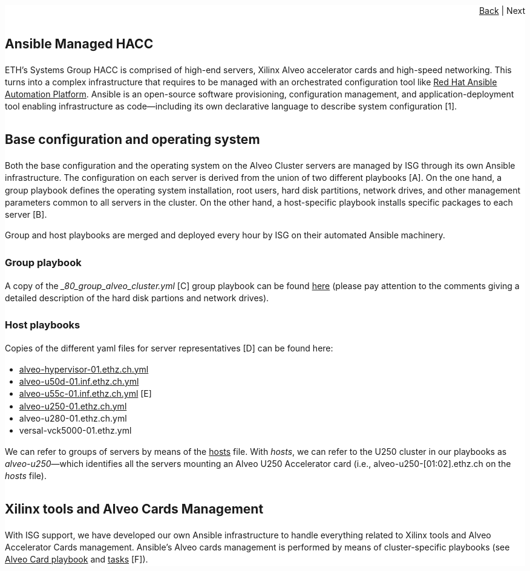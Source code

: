 <div id="readme" class="Box-body readme blob js-code-block-container">
<article class="markdown-body entry-content p-3 p-md-6" itemprop="text">
<p align="right">
<a href="https://gitlab.inf.ethz.ch/OU-SYSTEMS/alveo-cluster/-/tree/main">Back</a> | Next
</p>


# Ansible Managed HACC
ETH’s Systems Group HACC is comprised of high-​end servers, Xilinx Alveo accelerator cards and high-​speed networking. This turns into a complex infrastructure that requires to be managed with an orchestrated configuration tool like [Red Hat Ansible Automation Platform](https://www.ansible.com). Ansible is an open-source software provisioning, configuration management, and application-deployment tool enabling infrastructure as code—including its own declarative language to describe system configuration [1]. 

## Base configuration and operating system
Both the base configuration and the operating system on the Alveo Cluster servers are managed by ISG through its own Ansible infrastructure. The configuration on each server is derived from the union of two different playbooks [A]. On the one hand, a group playbook defines the operating system installation, root users, hard disk partitions, network drives, and other management parameters common to all servers in the cluster. On the other hand, a host-specific playbook installs specific packages to each server [B].

Group and host playbooks are merged and deployed every hour by ISG on their automated Ansible machinery.

### Group playbook
A copy of the *_80_group_alveo_cluster.yml* [C] group playbook can be found [here](./_80_group_alveo_cluster.yml) (please pay attention to the comments giving a detailed description of the hard disk partions and network drives). 

### Host playbooks
Copies of the different yaml files for server representatives [D] can be found here:
* [alveo-hypervisor-01.ethz.ch.yml](./alveo-hypervisor-01.ethz.ch.yml)
* [alveo-u50d-01.inf.ethz.ch.yml](./alveo-u50d-01.inf.ethz.ch.yml)
* [alveo-u55c-01.inf.ethz.ch.yml](./alveo-u55c-01.inf.ethz.ch.yml) [E]
* [alveo-u250-01.ethz.ch.yml](./alveo-u250-01.ethz.ch.yml)
* alveo-u280-01.ethz.ch.yml
* versal-vck5000-01.ethz.yml

We can refer to groups of servers by means of the [hosts](../playbooks/hosts) file. With *hosts*, we can refer to the U250 cluster in our playbooks as *alveo-u250*—which identifies all the servers mounting an Alveo U250 Accelerator card (i.e., alveo-u250-[01:02].ethz.ch on the *hosts* file). 

## Xilinx tools and Alveo Cards Management
With ISG support, we have developed our own Ansible infrastructure to handle everything related to Xilinx tools and Alveo Accelerator Cards management. Ansible’s Alveo cards management is performed by means of cluster-specific playbooks (see [Alveo Card playbook](#alveo-card-playbooks) and [tasks](#tasks) [F]).
